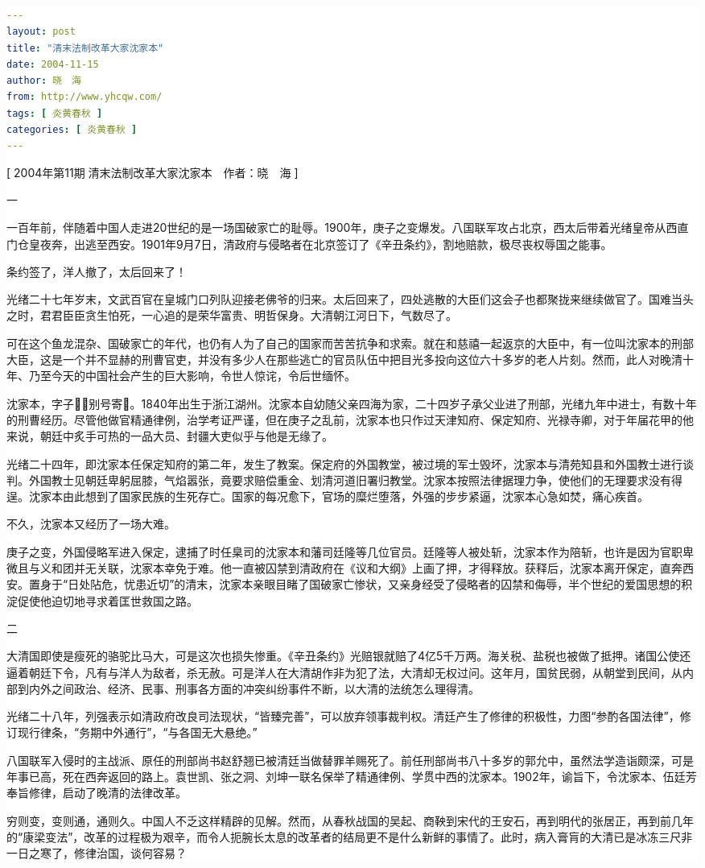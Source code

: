 ```yaml
---
layout: post
title: "清末法制改革大家沈家本"
date: 2004-11-15
author: 晓　海
from: http://www.yhcqw.com/
tags: [ 炎黄春秋 ]
categories: [ 炎黄春秋 ]
---
```



[ 2004年第11期 清末法制改革大家沈家本　作者：晓　海 ]

一


一百年前，伴随着中国人走进20世纪的是一场国破家亡的耻辱。1900年，庚子之变爆发。八国联军攻占北京，西太后带着光绪皇帝从西直门仓皇夜奔，出逃至西安。1901年9月7日，清政府与侵略者在北京签订了《辛丑条约》，割地赔款，极尽丧权辱国之能事。

条约签了，洋人撤了，太后回来了！


光绪二十七年岁末，文武百官在皇城门口列队迎接老佛爷的归来。太后回来了，四处逃散的大臣们这会子也都聚拢来继续做官了。国难当头之时，君君臣臣贪生怕死，一心追的是荣华富贵、明哲保身。大清朝江河日下，气数尽了。


可在这个鱼龙混杂、国破家亡的年代，也仍有人为了自己的国家而苦苦抗争和求索。就在和慈禧一起返京的大臣中，有一位叫沈家本的刑部大臣，这是一个并不显赫的刑曹官吏，并没有多少人在那些逃亡的官员队伍中把目光多投向这位六十多岁的老人片刻。然而，此人对晚清十年、乃至今天的中国社会产生的巨大影响，令世人惊诧，令后世缅怀。


沈家本，字子，别号寄。1840年出生于浙江湖州。沈家本自幼随父亲四海为家，二十四岁子承父业进了刑部，光绪九年中进士，有数十年的刑曹经历。尽管他做官精通律例，治学考证严谨，但在庚子之乱前，沈家本也只作过天津知府、保定知府、光禄寺卿，对于年届花甲的他来说，朝廷中炙手可热的一品大员、封疆大吏似乎与他是无缘了。


光绪二十四年，即沈家本任保定知府的第二年，发生了教案。保定府的外国教堂，被过境的军士毁坏，沈家本与清苑知县和外国教士进行谈判。外国教士见朝廷卑躬屈膝，气焰嚣张，竟要求赔偿重金、划清河道旧署归教堂。沈家本按照法律据理力争，使他们的无理要求没有得逞。沈家本由此想到了国家民族的生死存亡。国家的每况愈下，官场的糜烂堕落，外强的步步紧逼，沈家本心急如焚，痛心疾首。

不久，沈家本又经历了一场大难。


庚子之变，外国侵略军进入保定，逮捕了时任臬司的沈家本和藩司廷隆等几位官员。廷隆等人被处斩，沈家本作为陪斩，也许是因为官职卑微且与义和团并无关联，沈家本幸免于难。他一直被囚禁到清政府在《议和大纲》上画了押，才得释放。获释后，沈家本离开保定，直奔西安。置身于“日处阽危，忧患近切”的清末，沈家本亲眼目睹了国破家亡惨状，又亲身经受了侵略者的囚禁和侮辱，半个世纪的爱国思想的积淀促使他迫切地寻求着匡世救国之路。

二


大清国即使是瘦死的骆驼比马大，可是这次也损失惨重。《辛丑条约》光赔银就赔了4亿5千万两。海关税、盐税也被做了抵押。诸国公使还逼着朝廷下令，凡有与洋人为敌者，杀无赦。可是洋人在大清胡作非为犯了法，大清却无权过问。这年月，国贫民弱，从朝堂到民间，从内部到内外之间政治、经济、民事、刑事各方面的冲突纠纷事件不断，以大清的法统怎么理得清。


光绪二十八年，列强表示如清政府改良司法现状，“皆臻完善”，可以放弃领事裁判权。清廷产生了修律的积极性，力图“参酌各国法律”，修订现行律条，“务期中外通行”，“与各国无大悬绝。”


八国联军入侵时的主战派、原任的刑部尚书赵舒翘已被清廷当做替罪羊赐死了。前任刑部尚书八十多岁的郭允中，虽然法学造诣颇深，可是年事已高，死在西奔返回的路上。袁世凯、张之洞、刘坤一联名保举了精通律例、学贯中西的沈家本。1902年，谕旨下，令沈家本、伍廷芳奉旨修律，启动了晚清的法律改革。


穷则变，变则通，通则久。中国人不乏这样精辟的见解。然而，从春秋战国的吴起、商鞅到宋代的王安石，再到明代的张居正，再到前几年的“康梁变法”，改革的过程极为艰辛，而令人扼腕长太息的改革者的结局更不是什么新鲜的事情了。此时，病入膏肓的大清已是冰冻三尺非一日之寒了，修律治国，谈何容易？
